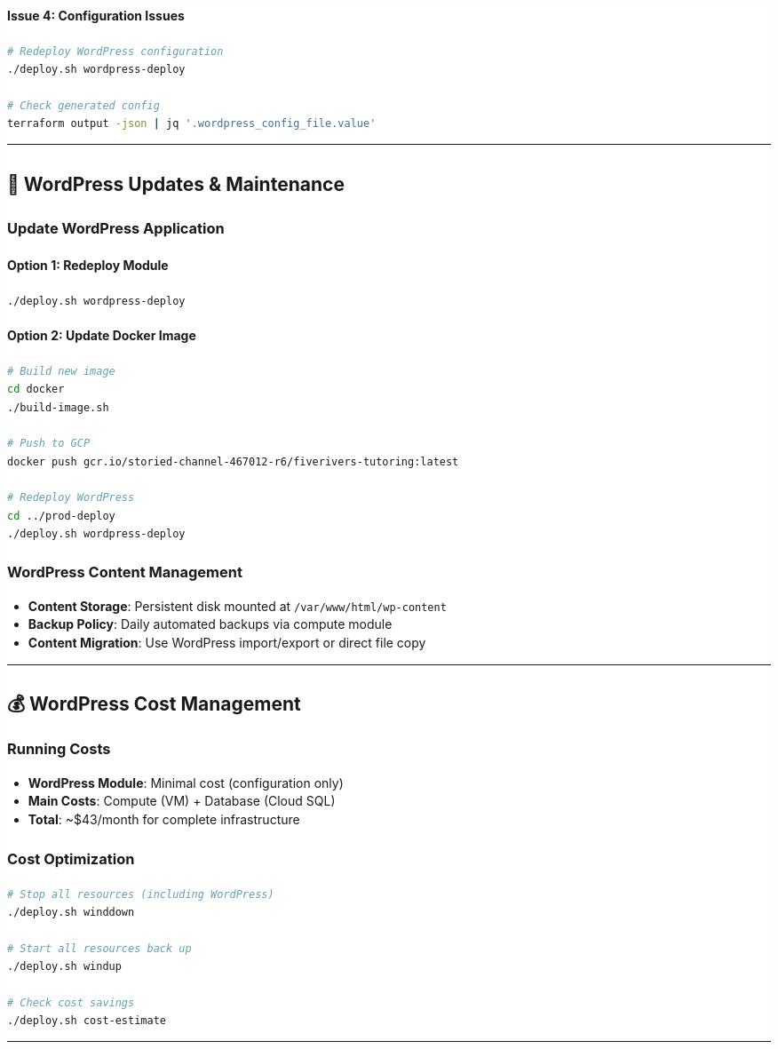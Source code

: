 #### **Issue 4: Configuration Issues**
```bash
# Redeploy WordPress configuration
./deploy.sh wordpress-deploy

# Check generated config
terraform output -json | jq '.wordpress_config_file.value'
```

---

## 🔄 **WordPress Updates & Maintenance**

### **Update WordPress Application**

#### **Option 1: Redeploy Module**
```bash
./deploy.sh wordpress-deploy
```

#### **Option 2: Update Docker Image**
```bash
# Build new image
cd docker
./build-image.sh

# Push to GCP
docker push gcr.io/storied-channel-467012-r6/fiverivers-tutoring:latest

# Redeploy WordPress
cd ../prod-deploy
./deploy.sh wordpress-deploy
```

### **WordPress Content Management**

- **Content Storage**: Persistent disk mounted at `/var/www/html/wp-content`
- **Backup Policy**: Daily automated backups via compute module
- **Content Migration**: Use WordPress import/export or direct file copy

---

## 💰 **WordPress Cost Management**

### **Running Costs**
- **WordPress Module**: Minimal cost (configuration only)
- **Main Costs**: Compute (VM) + Database (Cloud SQL)
- **Total**: ~$43/month for complete infrastructure

### **Cost Optimization**
```bash
# Stop all resources (including WordPress)
./deploy.sh winddown

# Start all resources back up
./deploy.sh windup

# Check cost savings
./deploy.sh cost-estimate
```

---